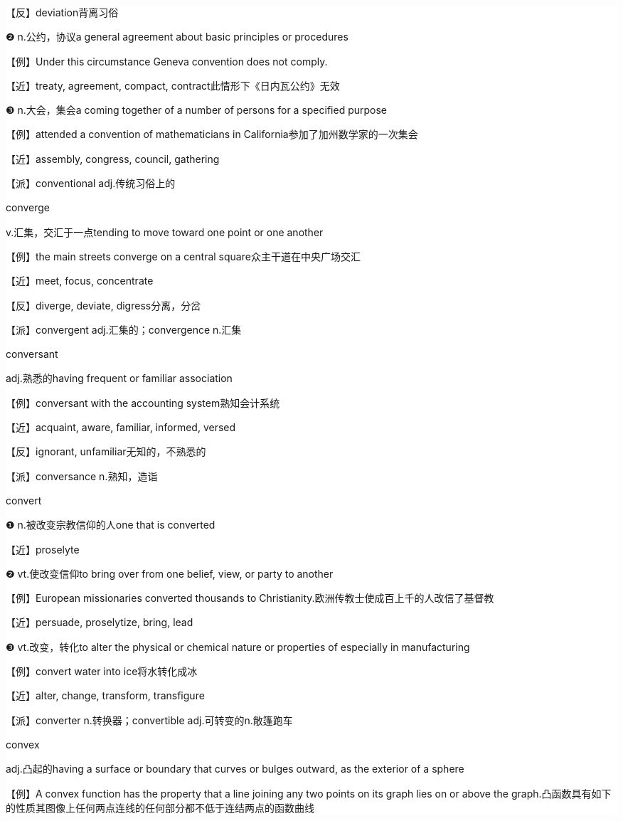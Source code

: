 【反】deviation背离习俗

❷ n.公约，协议a general agreement about basic principles or procedures

【例】Under this circumstance Geneva convention does not comply.

【近】treaty, agreement, compact, contract此情形下《日内瓦公约》无效

❸ n.大会，集会a coming together of a number of persons for a specified purpose

【例】attended a convention of mathematicians in California参加了加州数学家的一次集会

【近】assembly, congress, council, gathering

【派】conventional adj.传统习俗上的

converge

v.汇集，交汇于一点tending to move toward one point or one another

【例】the main streets converge on a central square众主干道在中央广场交汇

【近】meet, focus, concentrate

【反】diverge, deviate, digress分离，分岔

【派】convergent adj.汇集的；convergence n.汇集

conversant

adj.熟悉的having frequent or familiar association

【例】conversant with the accounting system熟知会计系统

【近】acquaint, aware, familiar, informed, versed

【反】ignorant, unfamiliar无知的，不熟悉的

【派】conversance n.熟知，造诣

convert

❶ n.被改变宗教信仰的人one that is converted

【近】proselyte

❷ vt.使改变信仰to bring over from one belief, view, or party to another

【例】European missionaries converted thousands to Christianity.欧洲传教士使成百上千的人改信了基督教

【近】persuade, proselytize, bring, lead

❸ vt.改变，转化to alter the physical or chemical nature or properties of especially in manufacturing

【例】convert water into ice将水转化成冰

【近】alter, change, transform, transfigure

【派】converter n.转换器；convertible adj.可转变的n.敞篷跑车

convex

adj.凸起的having a surface or boundary that curves or bulges outward, as the exterior of a sphere

【例】A convex function has the property that a line joining any two points on its graph lies on or above the graph.凸函数具有如下的性质其图像上任何两点连线的任何部分都不低于连结两点的函数曲线
